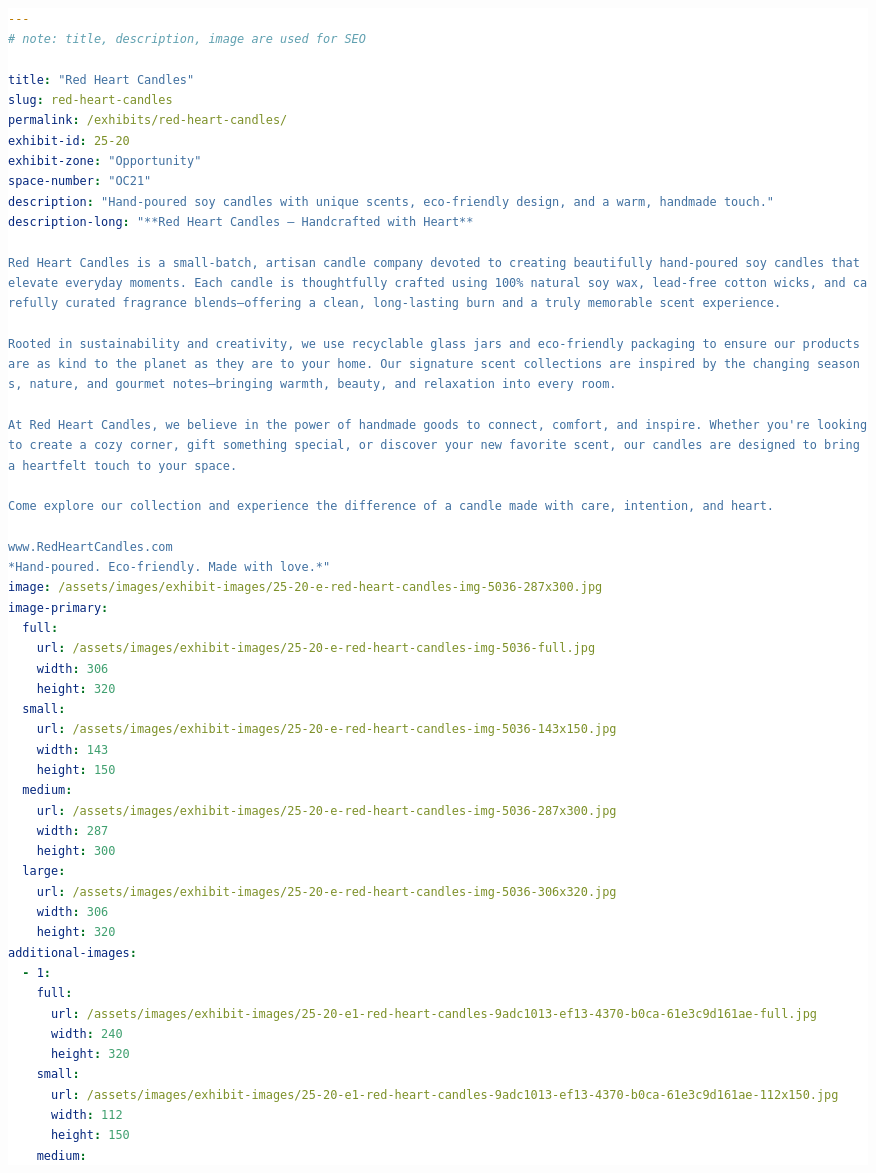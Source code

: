 ```yaml
---
# note: title, description, image are used for SEO

title: "Red Heart Candles"
slug: red-heart-candles
permalink: /exhibits/red-heart-candles/
exhibit-id: 25-20
exhibit-zone: "Opportunity"
space-number: "OC21"
description: "Hand-poured soy candles with unique scents, eco-friendly design, and a warm, handmade touch."
description-long: "**Red Heart Candles – Handcrafted with Heart**

Red Heart Candles is a small-batch, artisan candle company devoted to creating beautifully hand-poured soy candles that elevate everyday moments. Each candle is thoughtfully crafted using 100% natural soy wax, lead-free cotton wicks, and carefully curated fragrance blends—offering a clean, long-lasting burn and a truly memorable scent experience.

Rooted in sustainability and creativity, we use recyclable glass jars and eco-friendly packaging to ensure our products are as kind to the planet as they are to your home. Our signature scent collections are inspired by the changing seasons, nature, and gourmet notes—bringing warmth, beauty, and relaxation into every room.

At Red Heart Candles, we believe in the power of handmade goods to connect, comfort, and inspire. Whether you're looking to create a cozy corner, gift something special, or discover your new favorite scent, our candles are designed to bring a heartfelt touch to your space.

Come explore our collection and experience the difference of a candle made with care, intention, and heart.

www.RedHeartCandles.com
*Hand-poured. Eco-friendly. Made with love.*"
image: /assets/images/exhibit-images/25-20-e-red-heart-candles-img-5036-287x300.jpg
image-primary: 
  full:
    url: /assets/images/exhibit-images/25-20-e-red-heart-candles-img-5036-full.jpg
    width: 306
    height: 320
  small:
    url: /assets/images/exhibit-images/25-20-e-red-heart-candles-img-5036-143x150.jpg
    width: 143
    height: 150
  medium:
    url: /assets/images/exhibit-images/25-20-e-red-heart-candles-img-5036-287x300.jpg
    width: 287
    height: 300
  large:
    url: /assets/images/exhibit-images/25-20-e-red-heart-candles-img-5036-306x320.jpg
    width: 306
    height: 320
additional-images: 
  - 1:
    full:
      url: /assets/images/exhibit-images/25-20-e1-red-heart-candles-9adc1013-ef13-4370-b0ca-61e3c9d161ae-full.jpg
      width: 240
      height: 320
    small:
      url: /assets/images/exhibit-images/25-20-e1-red-heart-candles-9adc1013-ef13-4370-b0ca-61e3c9d161ae-112x150.jpg
      width: 112
      height: 150
    medium:
```